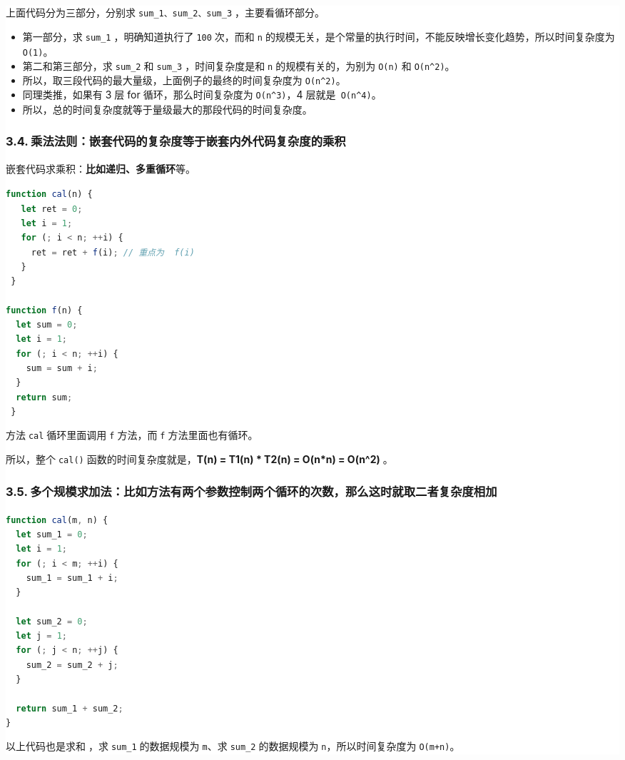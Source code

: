上面代码分为三部分，分别求 `sum_1、sum_2、sum_3` ，主要看循环部分。

* 第一部分，求 `sum_1` ，明确知道执行了 `100` 次，而和 `n` 的规模无关，是个常量的执行时间，不能反映增长变化趋势，所以时间复杂度为 `O(1)`。
* 第二和第三部分，求 `sum_2` 和 `sum_3` ，时间复杂度是和 `n` 的规模有关的，为别为 `O(n)` 和 `O(n^2)`。
* 所以，取三段代码的最大量级，上面例子的最终的时间复杂度为 `O(n^2)`。
* 同理类推，如果有 3 层 for 循环，那么时间复杂度为 `O(n^3)`，4 层就是` O(n^4)`。
* 所以，总的时间复杂度就等于量级最大的那段代码的时间复杂度。

### 3.4. 乘法法则：嵌套代码的复杂度等于嵌套内外代码复杂度的乘积
嵌套代码求乘积：**比如递归、多重循环**等。
```js
function cal(n) {
   let ret = 0;
   let i = 1;
   for (; i < n; ++i) {
     ret = ret + f(i); // 重点为  f(i)
   }
 }

function f(n) {
  let sum = 0;
  let i = 1;
  for (; i < n; ++i) {
    sum = sum + i;
  }
  return sum;
 }
```

方法 `cal` 循环里面调用 `f` 方法，而 `f` 方法里面也有循环。

所以，整个 `cal()` 函数的时间复杂度就是，**T(n) = T1(n) * T2(n) = O(n*n) = O(n^2)** 。

### 3.5. 多个规模求加法：比如方法有两个参数控制两个循环的次数，那么这时就取二者复杂度相加
```js
function cal(m, n) {
  let sum_1 = 0;
  let i = 1;
  for (; i < m; ++i) {
    sum_1 = sum_1 + i;
  }

  let sum_2 = 0;
  let j = 1;
  for (; j < n; ++j) {
    sum_2 = sum_2 + j;
  }

  return sum_1 + sum_2;
}
```

以上代码也是求和 ，求 `sum_1` 的数据规模为 `m`、求 `sum_2` 的数据规模为 `n`，所以时间复杂度为 `O(m+n)`。

